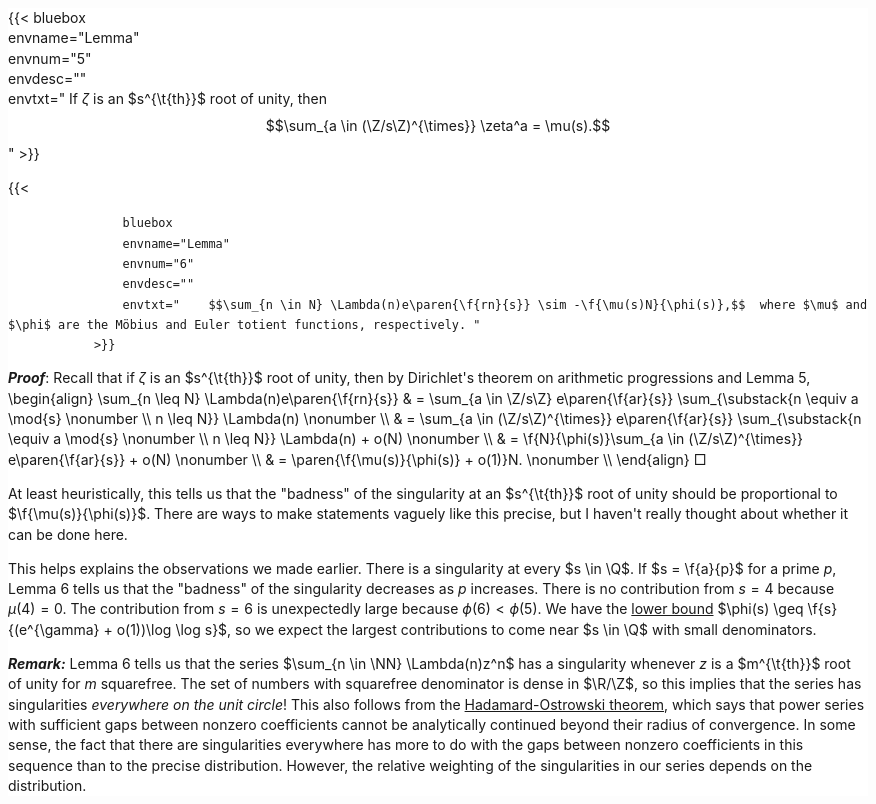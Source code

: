 {{< 
                    bluebox  
                    envname="Lemma"  
                    envnum="5"   
                    envdesc=""  
                    envtxt="    If $\zeta$ is an $s^{\t{th}}$ root of unity, then  $$\sum_{a \in (\Z/s\Z)^{\times}} \zeta^a = \mu(s).$$" 
                >}}


{{< 


                    bluebox  
                    envname="Lemma"  
                    envnum="6"   
                    envdesc=""  
                    envtxt="    $$\sum_{n \in N} \Lambda(n)e\paren{\f{rn}{s}} \sim -\f{\mu(s)N}{\phi(s)},$$  where $\mu$ and $\phi$ are the Möbius and Euler totient functions, respectively. " 
                >}}
***Proof***:
  Recall that if $\zeta$ is an $s^{\t{th}}$ root of unity, then by Dirichlet's theorem on arithmetic progressions
  and Lemma 5, 
  \begin{align}
    \sum_{n \leq N} \Lambda(n)e\paren{\f{rn}{s}} & = \sum_{a \in \Z/s\Z} e\paren{\f{ar}{s}} \sum_{\substack{n \equiv a \mod{s} \nonumber \\\\ n \leq N}} \Lambda(n) \nonumber \\\\
                                                 & = \sum_{a \in (\Z/s\Z)^{\times}} e\paren{\f{ar}{s}} \sum_{\substack{n \equiv a \mod{s} \nonumber \\\\ n \leq N}} \Lambda(n) + o(N) \nonumber \\\\
                                                 & = \f{N}{\phi(s)}\sum_{a \in (\Z/s\Z)^{\times}} e\paren{\f{ar}{s}} + o(N)  \nonumber \\\\
                                                 & = \paren{\f{\mu(s)}{\phi(s)} + o(1)}N.  \nonumber \\\\
  \end{align}
$\Box$

At least heuristically, this tells us that the "badness" of the singularity at an $s^{\t{th}}$ root of unity
should be proportional to $\f{\mu(s)}{\phi(s)}$. There are ways to make statements vaguely like this precise, but I 
haven't really thought about whether it can be done here. 

This helps explains the observations we made earlier. There is a singularity at every $s \in \Q$.
If $s = \f{a}{p}$ for a prime $p$, Lemma 6 tells us that the "badness" of the singularity
decreases as $p$ increases.
There is no contribution from $s = 4$ because $\mu(4) = 0$. 
The contribution from $s = 6$ is unexpectedly
large because $\phi(6) < \phi(5)$. 
We have the [lower bound](https://en.wikipedia.org/wiki/Euler%27s_totient_function#Growth_rate)
$\phi(s) \geq \f{s}{(e^{\gamma} + o(1))\log \log s}$, so we expect the largest contributions to come near
$s \in \Q$ with small denominators.

***Remark:***
  Lemma 6 tells us that the series $\sum_{n \in \NN} \Lambda(n)z^n$ has a singularity whenever $z$ is a $m^{\t{th}}$ root of unity
  for $m$ squarefree. The set of numbers with squarefree denominator is dense in $\R/\Z$, so this implies that the series has singularities
  *everywhere on the unit circle*!
  This also follows from the [Hadamard-Ostrowski theorem](https://en.wikipedia.org/wiki/Ostrowski%E2%80%93Hadamard_gap_theorem),
  which says that power series with sufficient gaps between nonzero coefficients cannot be analytically continued 
  beyond their radius of convergence. In some sense, the fact that there are singularities
  everywhere has more to do with the gaps between nonzero coefficients in this sequence than to the precise distribution.
  However, the relative weighting of the singularities in our series depends on the distribution. 
